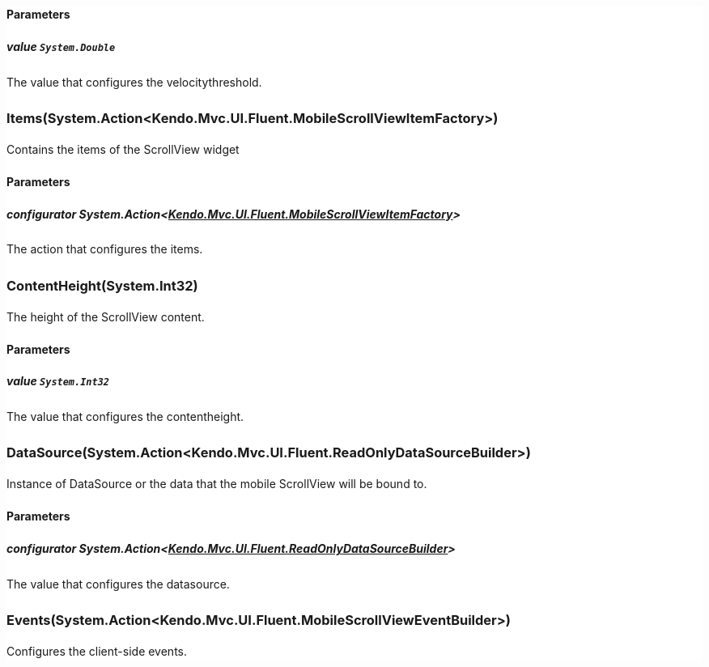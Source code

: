 
#### Parameters

##### value `System.Double`
The value that configures the velocitythreshold.





### Items(System.Action\<Kendo.Mvc.UI.Fluent.MobileScrollViewItemFactory\>)
Contains the items of the ScrollView widget


#### Parameters

##### configurator System.Action<[Kendo.Mvc.UI.Fluent.MobileScrollViewItemFactory](/api/aspnet-mvc/Kendo.Mvc.UI.Fluent/MobileScrollViewItemFactory)>
The action that configures the items.





### ContentHeight(System.Int32)
The height of the ScrollView content.


#### Parameters

##### value `System.Int32`
The value that configures the contentheight.





### DataSource(System.Action\<Kendo.Mvc.UI.Fluent.ReadOnlyDataSourceBuilder\>)
Instance of DataSource or the data that the mobile ScrollView will be bound to.


#### Parameters

##### configurator System.Action<[Kendo.Mvc.UI.Fluent.ReadOnlyDataSourceBuilder](/api/aspnet-mvc/Kendo.Mvc.UI.Fluent/ReadOnlyDataSourceBuilder)>
The value that configures the datasource.





### Events(System.Action\<Kendo.Mvc.UI.Fluent.MobileScrollViewEventBuilder\>)
Configures the client-side events.

